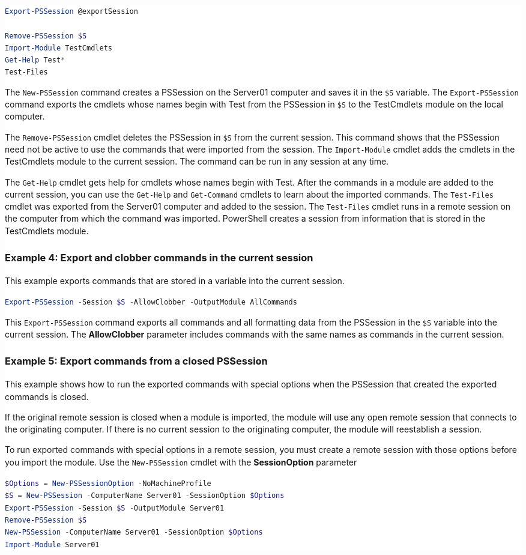 ```powershell
Export-PSSession @exportSession

Remove-PSSession $S
Import-Module TestCmdlets
Get-Help Test*
Test-Files
```

The `New-PSSession` command creates a PSSession on the Server01 computer and saves it in the `$S`
variable. The `Export-PSSession` command exports the cmdlets whose names begin with Test from the
PSSession in `$S` to the TestCmdlets module on the local computer.

The `Remove-PSSession` cmdlet deletes the PSSession in `$S` from the current session. This command
shows that the PSSession need not be active to use the commands that were imported from the
session. The `Import-Module` cmdlet adds the cmdlets in the TestCmdlets module to the current
session. The command can be run in any session at any time.

The `Get-Help` cmdlet gets help for cmdlets whose names begin with Test. After the commands in a
module are added to the current session, you can use the `Get-Help` and `Get-Command` cmdlets to
learn about the imported commands. The `Test-Files` cmdlet was exported from the Server01 computer
and added to the session. The `Test-Files` cmdlet runs in a remote session on the computer from
which the command was imported. PowerShell creates a session from information that is stored in the
TestCmdlets module.

### Example 4: Export and clobber commands in the current session

This example exports commands that are stored in a variable into the current session.

```powershell
Export-PSSession -Session $S -AllowClobber -OutputModule AllCommands
```

This `Export-PSSession` command exports all commands and all formatting data from the PSSession in
the `$S` variable into the current session. The **AllowClobber** parameter includes commands with
the same names as commands in the current session.

### Example 5: Export commands from a closed PSSession

This example shows how to run the exported commands with special options when the PSSession that
created the exported commands is closed.

If the original remote session is closed when a module is imported, the module will use any open
remote session that connects to the originating computer. If there is no current session to the
originating computer, the module will reestablish a session.

To run exported commands with special options in a remote session, you must create a remote session
with those options before you import the module. Use the `New-PSSession` cmdlet with the
**SessionOption** parameter

```powershell
$Options = New-PSSessionOption -NoMachineProfile
$S = New-PSSession -ComputerName Server01 -SessionOption $Options
Export-PSSession -Session $S -OutputModule Server01
Remove-PSSession $S
New-PSSession -ComputerName Server01 -SessionOption $Options
Import-Module Server01
```
